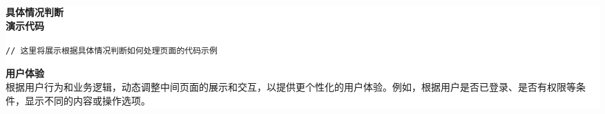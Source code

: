
**具体情况判断**  
**演示代码**  
```markdown
// 这里将展示根据具体情况判断如何处理页面的代码示例
```
**用户体验**  
根据用户行为和业务逻辑，动态调整中间页面的展示和交互，以提供更个性化的用户体验。例如，根据用户是否已登录、是否有权限等条件，显示不同的内容或操作选项。